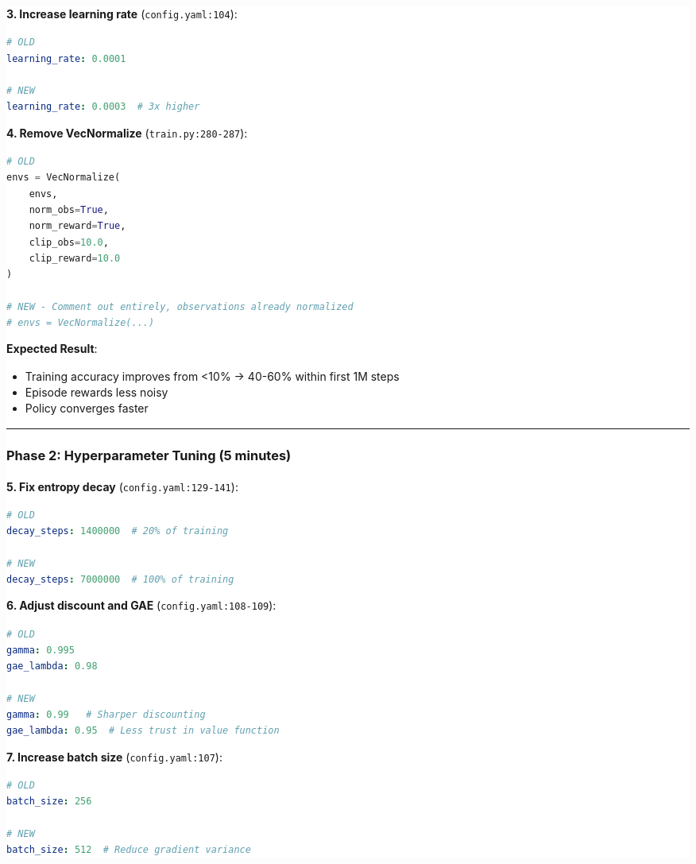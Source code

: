 **3. Increase learning rate** (`config.yaml:104`):
```yaml
# OLD
learning_rate: 0.0001

# NEW
learning_rate: 0.0003  # 3x higher
```

**4. Remove VecNormalize** (`train.py:280-287`):
```python
# OLD
envs = VecNormalize(
    envs,
    norm_obs=True,
    norm_reward=True,
    clip_obs=10.0,
    clip_reward=10.0
)

# NEW - Comment out entirely, observations already normalized
# envs = VecNormalize(...)
```

**Expected Result**:
- Training accuracy improves from <10% → 40-60% within first 1M steps
- Episode rewards less noisy
- Policy converges faster

---

### Phase 2: Hyperparameter Tuning (5 minutes)

**5. Fix entropy decay** (`config.yaml:129-141`):
```yaml
# OLD
decay_steps: 1400000  # 20% of training

# NEW
decay_steps: 7000000  # 100% of training
```

**6. Adjust discount and GAE** (`config.yaml:108-109`):
```yaml
# OLD
gamma: 0.995
gae_lambda: 0.98

# NEW
gamma: 0.99   # Sharper discounting
gae_lambda: 0.95  # Less trust in value function
```

**7. Increase batch size** (`config.yaml:107`):
```yaml
# OLD
batch_size: 256

# NEW
batch_size: 512  # Reduce gradient variance
```
